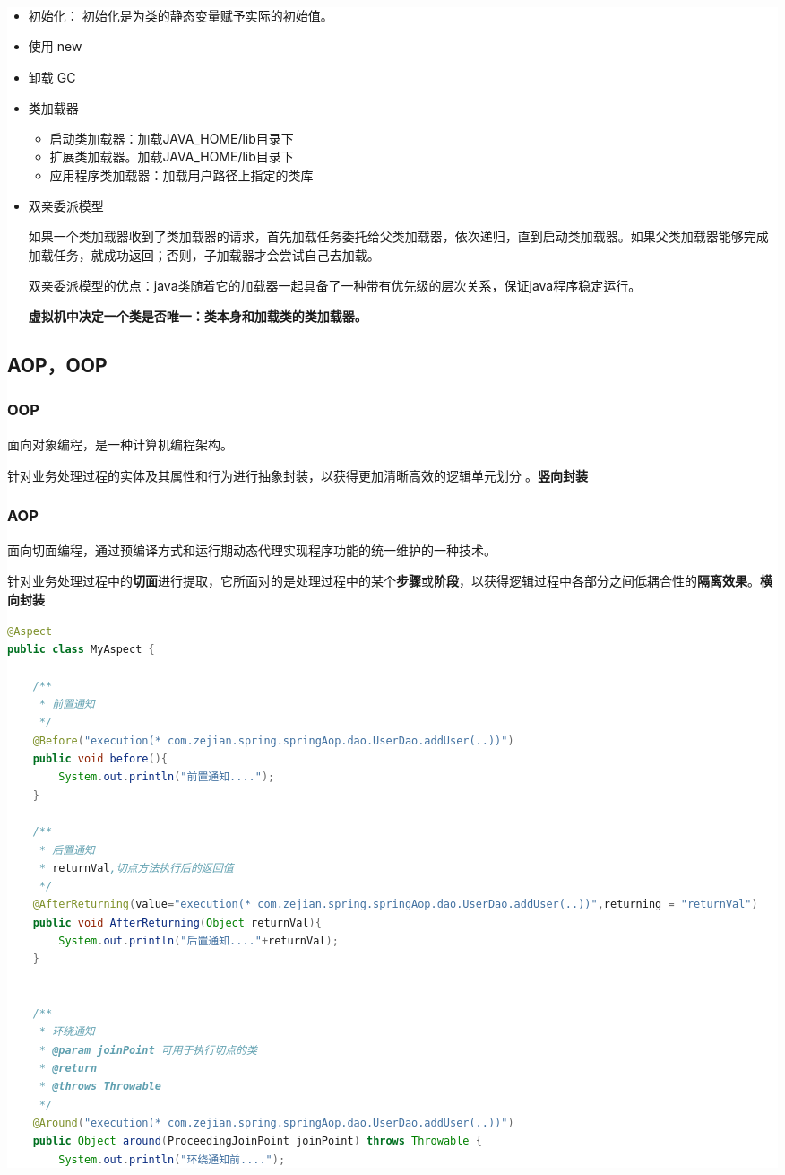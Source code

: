   - 初始化： 初始化是为类的静态变量赋予实际的初始值。

  - 使用 new

  - 卸载 GC

- 类加载器

  - 启动类加载器：加载JAVA_HOME/lib目录下
  - 扩展类加载器。加载JAVA_HOME/lib目录下
  - 应用程序类加载器：加载用户路径上指定的类库

- 双亲委派模型

  如果一个类加载器收到了类加载器的请求，首先加载任务委托给父类加载器，依次递归，直到启动类加载器。如果父类加载器能够完成加载任务，就成功返回；否则，子加载器才会尝试自己去加载。

  双亲委派模型的优点：java类随着它的加载器一起具备了一种带有优先级的层次关系，保证java程序稳定运行。

  

  **虚拟机中决定一个类是否唯一：类本身和加载类的类加载器。**



## AOP，OOP

###  **OOP**

面向对象编程，是一种计算机编程架构。

针对业务处理过程的实体及其属性和行为进行抽象封装，以获得更加清晰高效的逻辑单元划分 。**竖向封装**

### AOP

 面向切面编程，通过预编译方式和运行期动态代理实现程序功能的统一维护的一种技术。 

 针对业务处理过程中的**切面**进行提取，它所面对的是处理过程中的某个**步骤**或**阶段**，以获得逻辑过程中各部分之间低耦合性的**隔离效果**。**横向封装**

```java
@Aspect
public class MyAspect {

    /**
     * 前置通知
     */
    @Before("execution(* com.zejian.spring.springAop.dao.UserDao.addUser(..))")
    public void before(){
        System.out.println("前置通知....");
    }

    /**
     * 后置通知
     * returnVal,切点方法执行后的返回值
     */
    @AfterReturning(value="execution(* com.zejian.spring.springAop.dao.UserDao.addUser(..))",returning = "returnVal")
    public void AfterReturning(Object returnVal){
        System.out.println("后置通知...."+returnVal);
    }


    /**
     * 环绕通知
     * @param joinPoint 可用于执行切点的类
     * @return
     * @throws Throwable
     */
    @Around("execution(* com.zejian.spring.springAop.dao.UserDao.addUser(..))")
    public Object around(ProceedingJoinPoint joinPoint) throws Throwable {
        System.out.println("环绕通知前....");
```